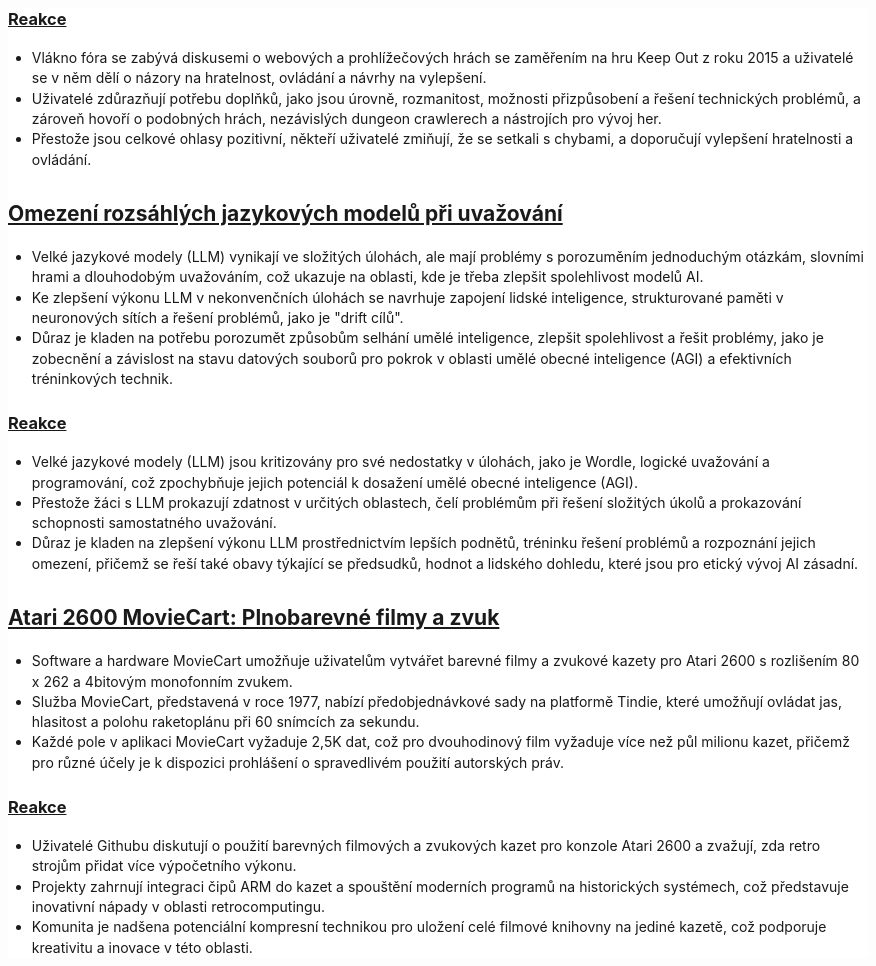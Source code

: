 ### [Reakce](https://news.ycombinator.com/item?id=40182868)

- Vlákno fóra se zabývá diskusemi o webových a prohlížečových hrách se zaměřením na hru Keep Out z roku 2015 a uživatelé se v něm dělí o názory na hratelnost, ovládání a návrhy na vylepšení.
- Uživatelé zdůrazňují potřebu doplňků, jako jsou úrovně, rozmanitost, možnosti přizpůsobení a řešení technických problémů, a zároveň hovoří o podobných hrách, nezávislých dungeon crawlerech a nástrojích pro vývoj her.
- Přestože jsou celkové ohlasy pozitivní, někteří uživatelé zmiňují, že se setkali s chybami, a doporučují vylepšení hratelnosti a ovládání.

## [Omezení rozsáhlých jazykových modelů při uvažování](https://www.strangeloopcanon.com/p/what-can-llms-never-do)

- Velké jazykové modely (LLM) vynikají ve složitých úlohách, ale mají problémy s porozuměním jednoduchým otázkám, slovními hrami a dlouhodobým uvažováním, což ukazuje na oblasti, kde je třeba zlepšit spolehlivost modelů AI.
- Ke zlepšení výkonu LLM v nekonvenčních úlohách se navrhuje zapojení lidské inteligence, strukturované paměti v neuronových sítích a řešení problémů, jako je "drift cílů".
- Důraz je kladen na potřebu porozumět způsobům selhání umělé inteligence, zlepšit spolehlivost a řešit problémy, jako je zobecnění a závislost na stavu datových souborů pro pokrok v oblasti umělé obecné inteligence (AGI) a efektivních tréninkových technik.

### [Reakce](https://news.ycombinator.com/item?id=40179232)

- Velké jazykové modely (LLM) jsou kritizovány pro své nedostatky v úlohách, jako je Wordle, logické uvažování a programování, což zpochybňuje jejich potenciál k dosažení umělé obecné inteligence (AGI).
- Přestože žáci s LLM prokazují zdatnost v určitých oblastech, čelí problémům při řešení složitých úkolů a prokazování schopnosti samostatného uvažování.
- Důraz je kladen na zlepšení výkonu LLM prostřednictvím lepších podnětů, tréninku řešení problémů a rozpoznání jejich omezení, přičemž se řeší také obavy týkající se předsudků, hodnot a lidského dohledu, které jsou pro etický vývoj AI zásadní.

## [Atari 2600 MovieCart: Plnobarevné filmy a zvuk](https://github.com/lodefmode/moviecart)

- Software a hardware MovieCart umožňuje uživatelům vytvářet barevné filmy a zvukové kazety pro Atari 2600 s rozlišením 80 x 262 a 4bitovým monofonním zvukem.
- Služba MovieCart, představená v roce 1977, nabízí předobjednávkové sady na platformě Tindie, které umožňují ovládat jas, hlasitost a polohu raketoplánu při 60 snímcích za sekundu.
- Každé pole v aplikaci MovieCart vyžaduje 2,5K dat, což pro dvouhodinový film vyžaduje více než půl milionu kazet, přičemž pro různé účely je k dispozici prohlášení o spravedlivém použití autorských práv.

### [Reakce](https://news.ycombinator.com/item?id=40179553)

- Uživatelé Githubu diskutují o použití barevných filmových a zvukových kazet pro konzole Atari 2600 a zvažují, zda retro strojům přidat více výpočetního výkonu.
- Projekty zahrnují integraci čipů ARM do kazet a spouštění moderních programů na historických systémech, což představuje inovativní nápady v oblasti retrocomputingu.
- Komunita je nadšena potenciální kompresní technikou pro uložení celé filmové knihovny na jediné kazetě, což podporuje kreativitu a inovace v této oblasti.
